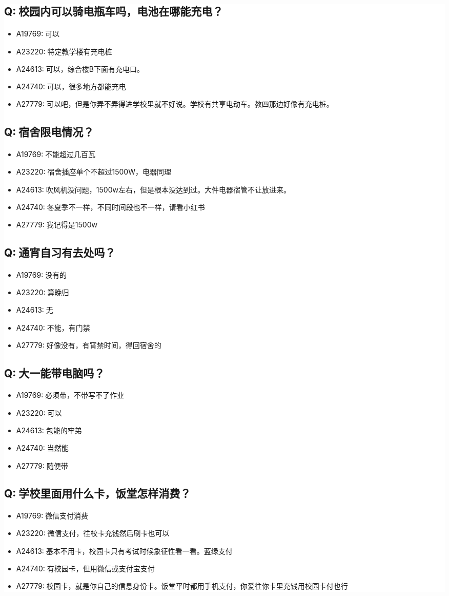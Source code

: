 ## Q: 校园内可以骑电瓶车吗，电池在哪能充电？

- A19769: 可以

- A23220: 特定教学楼有充电桩

- A24613: 可以，综合楼B下面有充电口。

- A24740: 可以，很多地方都能充电

- A27779: 可以吧，但是你弄不弄得进学校里就不好说。学校有共享电动车。教四那边好像有充电桩。

## Q: 宿舍限电情况？

- A19769: 不能超过几百瓦

- A23220: 宿舍插座单个不超过1500W，电器同理

- A24613: 吹风机没问题，1500w左右，但是根本没达到过。大件电器宿管不让放进来。

- A24740: 冬夏季不一样，不同时间段也不一样，请看小红书

- A27779: 我记得是1500w

## Q: 通宵自习有去处吗？

- A19769: 没有的

- A23220: 算晚归

- A24613: 无

- A24740: 不能，有门禁

- A27779: 好像没有，有宵禁时间，得回宿舍的

## Q: 大一能带电脑吗？

- A19769: 必须带，不带写不了作业

- A23220: 可以

- A24613: 包能的牢弟

- A24740: 当然能

- A27779: 随便带

## Q: 学校里面用什么卡，饭堂怎样消费？

- A19769: 微信支付消费

- A23220: 微信支付，往校卡充钱然后刷卡也可以

- A24613: 基本不用卡，校园卡只有考试时候象征性看一看。蓝绿支付

- A24740: 有校园卡，但用微信或支付宝支付

- A27779: 校园卡，就是你自己的信息身份卡。饭堂平时都用手机支付，你爱往你卡里充钱用校园卡付也行
